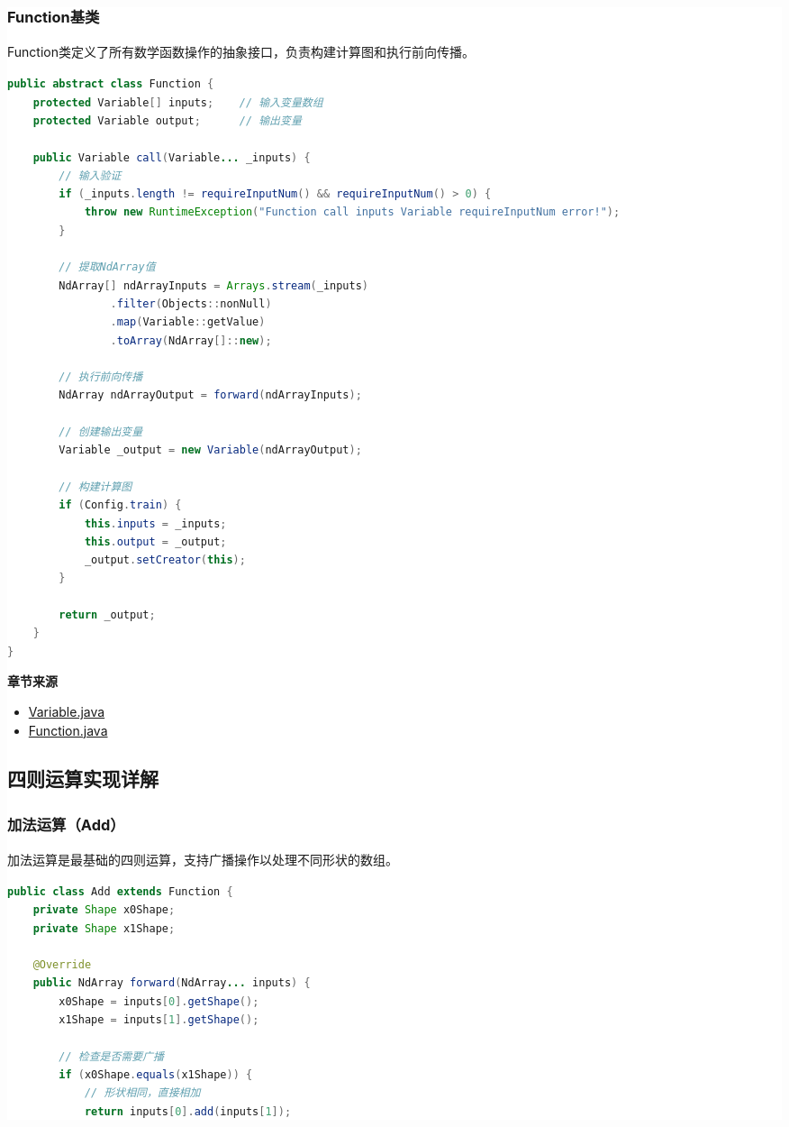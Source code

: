 ### Function基类

Function类定义了所有数学函数操作的抽象接口，负责构建计算图和执行前向传播。

```java
public abstract class Function {
    protected Variable[] inputs;    // 输入变量数组
    protected Variable output;      // 输出变量
    
    public Variable call(Variable... _inputs) {
        // 输入验证
        if (_inputs.length != requireInputNum() && requireInputNum() > 0) {
            throw new RuntimeException("Function call inputs Variable requireInputNum error!");
        }
        
        // 提取NdArray值
        NdArray[] ndArrayInputs = Arrays.stream(_inputs)
                .filter(Objects::nonNull)
                .map(Variable::getValue)
                .toArray(NdArray[]::new);
        
        // 执行前向传播
        NdArray ndArrayOutput = forward(ndArrayInputs);
        
        // 创建输出变量
        Variable _output = new Variable(ndArrayOutput);
        
        // 构建计算图
        if (Config.train) {
            this.inputs = _inputs;
            this.output = _output;
            _output.setCreator(this);
        }
        
        return _output;
    }
}
```

**章节来源**
- [Variable.java](file://tinyai-dl-func/src/main/java/io/leavesfly/tinyai/func/Variable.java#L20-L100)
- [Function.java](file://tinyai-dl-func/src/main/java/io/leavesfly/tinyai/func/Function.java#L20-L80)

## 四则运算实现详解

### 加法运算（Add）

加法运算是最基础的四则运算，支持广播操作以处理不同形状的数组。

```java
public class Add extends Function {
    private Shape x0Shape;
    private Shape x1Shape;
    
    @Override
    public NdArray forward(NdArray... inputs) {
        x0Shape = inputs[0].getShape();
        x1Shape = inputs[1].getShape();
        
        // 检查是否需要广播
        if (x0Shape.equals(x1Shape)) {
            // 形状相同，直接相加
            return inputs[0].add(inputs[1]);
```